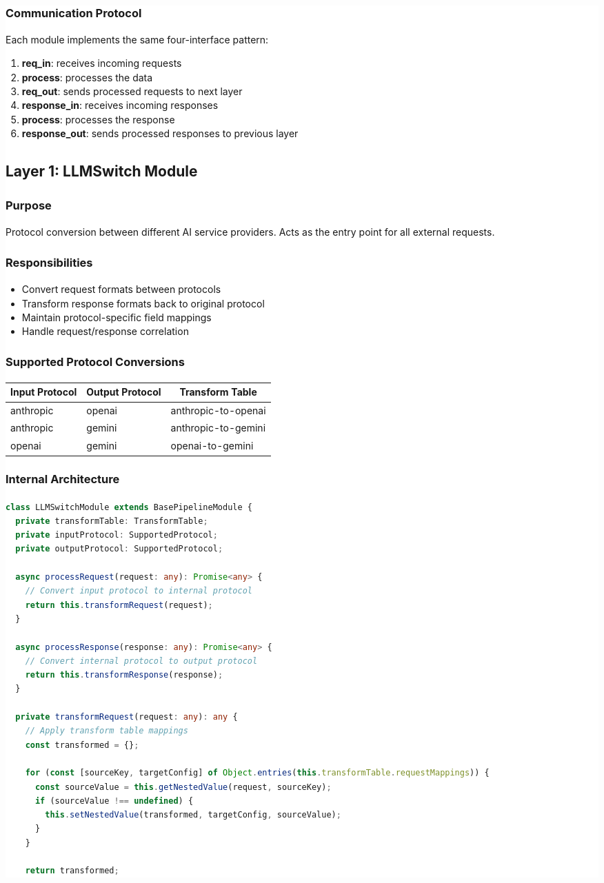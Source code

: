 ### Communication Protocol

Each module implements the same four-interface pattern:

1. **req_in**: receives incoming requests
2. **process**: processes the data
3. **req_out**: sends processed requests to next layer
4. **response_in**: receives incoming responses
5. **process**: processes the response
6. **response_out**: sends processed responses to previous layer

## Layer 1: LLMSwitch Module

### Purpose
Protocol conversion between different AI service providers. Acts as the entry point for all external requests.

### Responsibilities
- Convert request formats between protocols
- Transform response formats back to original protocol
- Maintain protocol-specific field mappings
- Handle request/response correlation

### Supported Protocol Conversions

| Input Protocol | Output Protocol | Transform Table |
|----------------|-----------------|-----------------|
| anthropic      | openai          | anthropic-to-openai |
| anthropic      | gemini          | anthropic-to-gemini  |
| openai         | gemini          | openai-to-gemini     |

### Internal Architecture

```typescript
class LLMSwitchModule extends BasePipelineModule {
  private transformTable: TransformTable;
  private inputProtocol: SupportedProtocol;
  private outputProtocol: SupportedProtocol;
  
  async processRequest(request: any): Promise<any> {
    // Convert input protocol to internal protocol
    return this.transformRequest(request);
  }
  
  async processResponse(response: any): Promise<any> {
    // Convert internal protocol to output protocol
    return this.transformResponse(response);
  }
  
  private transformRequest(request: any): any {
    // Apply transform table mappings
    const transformed = {};
    
    for (const [sourceKey, targetConfig] of Object.entries(this.transformTable.requestMappings)) {
      const sourceValue = this.getNestedValue(request, sourceKey);
      if (sourceValue !== undefined) {
        this.setNestedValue(transformed, targetConfig, sourceValue);
      }
    }
    
    return transformed;
```